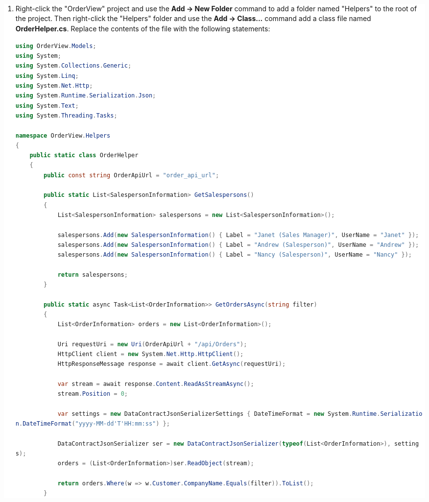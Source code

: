 1. Right-click the "OrderView" project and use the **Add -> New Folder** command to add a folder named "Helpers" to the root of the project. Then right-click the "Helpers" folder and use the **Add -> Class...** command add a class file named **OrderHelper.cs**. Replace the contents of the file with the following statements:

	```C#
	using OrderView.Models;
	using System;
	using System.Collections.Generic;
	using System.Linq;
	using System.Net.Http;
	using System.Runtime.Serialization.Json;
	using System.Text;
	using System.Threading.Tasks;
	
	namespace OrderView.Helpers
	{
	    public static class OrderHelper
	    {
	        public const string OrderApiUrl = "order_api_url";
	
	        public static List<SalespersonInformation> GetSalespersons()
	        {
	            List<SalespersonInformation> salespersons = new List<SalespersonInformation>();
	
	            salespersons.Add(new SalespersonInformation() { Label = "Janet (Sales Manager)", UserName = "Janet" });
	            salespersons.Add(new SalespersonInformation() { Label = "Andrew (Salesperson)", UserName = "Andrew" });
	            salespersons.Add(new SalespersonInformation() { Label = "Nancy (Salesperson)", UserName = "Nancy" });
	
	            return salespersons;
	        }
	
	        public static async Task<List<OrderInformation>> GetOrdersAsync(string filter)
	        {
	            List<OrderInformation> orders = new List<OrderInformation>();
	
	            Uri requestUri = new Uri(OrderApiUrl + "/api/Orders");
	            HttpClient client = new System.Net.Http.HttpClient();
	            HttpResponseMessage response = await client.GetAsync(requestUri);
	
	            var stream = await response.Content.ReadAsStreamAsync();
	            stream.Position = 0;
	
	            var settings = new DataContractJsonSerializerSettings { DateTimeFormat = new System.Runtime.Serialization.DateTimeFormat("yyyy-MM-dd'T'HH:mm:ss") };
	
	            DataContractJsonSerializer ser = new DataContractJsonSerializer(typeof(List<OrderInformation>), settings);
	            orders = (List<OrderInformation>)ser.ReadObject(stream);
	
	            return orders.Where(w => w.Customer.CompanyName.Equals(filter)).ToList();
	        }
	